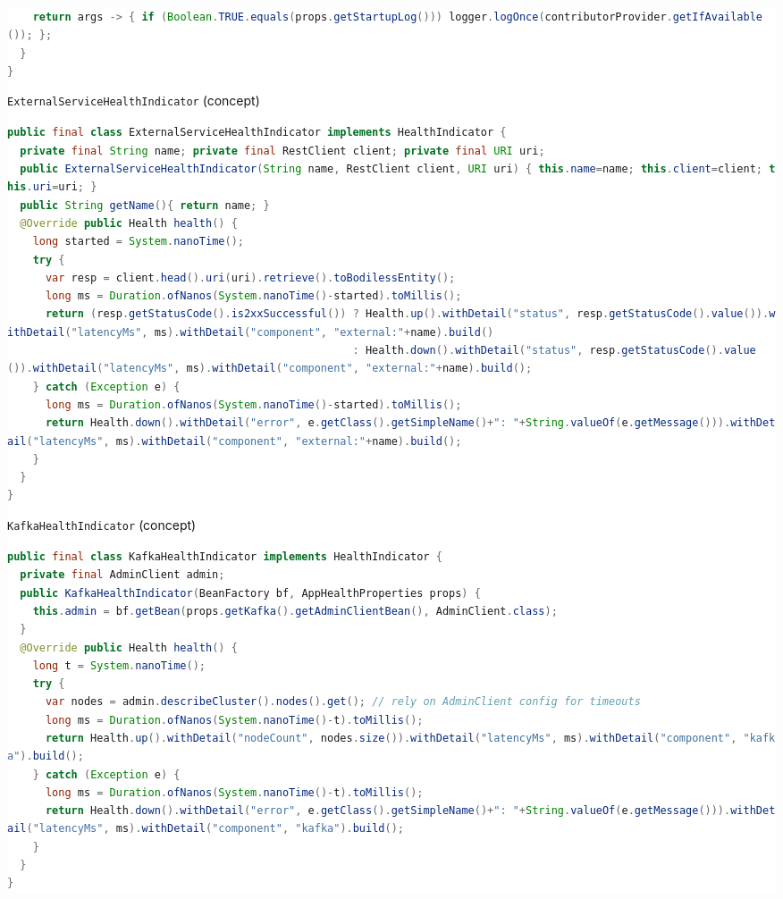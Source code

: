 ```java
    return args -> { if (Boolean.TRUE.equals(props.getStartupLog())) logger.logOnce(contributorProvider.getIfAvailable()); };
  }
}
```

`ExternalServiceHealthIndicator` (concept)

```java
public final class ExternalServiceHealthIndicator implements HealthIndicator {
  private final String name; private final RestClient client; private final URI uri;
  public ExternalServiceHealthIndicator(String name, RestClient client, URI uri) { this.name=name; this.client=client; this.uri=uri; }
  public String getName(){ return name; }
  @Override public Health health() {
    long started = System.nanoTime();
    try {
      var resp = client.head().uri(uri).retrieve().toBodilessEntity();
      long ms = Duration.ofNanos(System.nanoTime()-started).toMillis();
      return (resp.getStatusCode().is2xxSuccessful()) ? Health.up().withDetail("status", resp.getStatusCode().value()).withDetail("latencyMs", ms).withDetail("component", "external:"+name).build()
                                                      : Health.down().withDetail("status", resp.getStatusCode().value()).withDetail("latencyMs", ms).withDetail("component", "external:"+name).build();
    } catch (Exception e) {
      long ms = Duration.ofNanos(System.nanoTime()-started).toMillis();
      return Health.down().withDetail("error", e.getClass().getSimpleName()+": "+String.valueOf(e.getMessage())).withDetail("latencyMs", ms).withDetail("component", "external:"+name).build();
    }
  }
}
```

`KafkaHealthIndicator` (concept)

```java
public final class KafkaHealthIndicator implements HealthIndicator {
  private final AdminClient admin;
  public KafkaHealthIndicator(BeanFactory bf, AppHealthProperties props) {
    this.admin = bf.getBean(props.getKafka().getAdminClientBean(), AdminClient.class);
  }
  @Override public Health health() {
    long t = System.nanoTime();
    try {
      var nodes = admin.describeCluster().nodes().get(); // rely on AdminClient config for timeouts
      long ms = Duration.ofNanos(System.nanoTime()-t).toMillis();
      return Health.up().withDetail("nodeCount", nodes.size()).withDetail("latencyMs", ms).withDetail("component", "kafka").build();
    } catch (Exception e) {
      long ms = Duration.ofNanos(System.nanoTime()-t).toMillis();
      return Health.down().withDetail("error", e.getClass().getSimpleName()+": "+String.valueOf(e.getMessage())).withDetail("latencyMs", ms).withDetail("component", "kafka").build();
    }
  }
}
```
